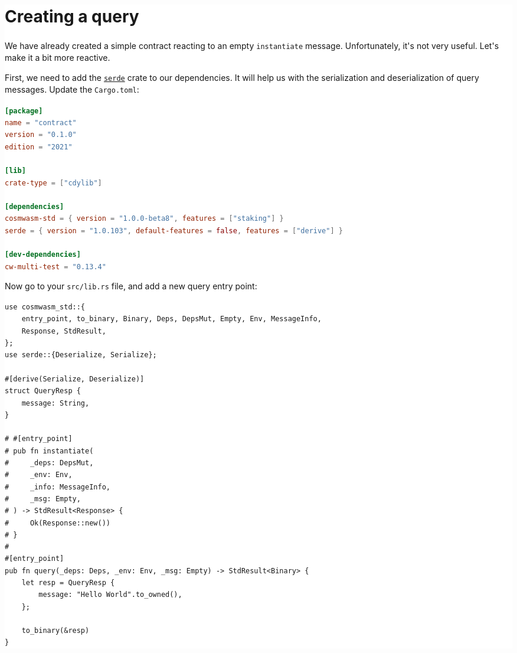 # Creating a query

We have already created a simple contract reacting to an empty `instantiate` message. Unfortunately, it's
not very useful. Let's make it a bit more reactive.

First, we need to add the [`serde`](https://crates.io/crates/serde) crate to our dependencies. It will help us with the serialization and deserialization of query messages. Update the `Cargo.toml`:

```toml
[package]
name = "contract"
version = "0.1.0"
edition = "2021"

[lib]
crate-type = ["cdylib"]

[dependencies]
cosmwasm-std = { version = "1.0.0-beta8", features = ["staking"] }
serde = { version = "1.0.103", default-features = false, features = ["derive"] }

[dev-dependencies]
cw-multi-test = "0.13.4"
```

Now go to your `src/lib.rs` file, and add a new query entry point:

```rust,noplayground
use cosmwasm_std::{
    entry_point, to_binary, Binary, Deps, DepsMut, Empty, Env, MessageInfo,
    Response, StdResult,
};
use serde::{Deserialize, Serialize};

#[derive(Serialize, Deserialize)]
struct QueryResp {
    message: String,
}

# #[entry_point]
# pub fn instantiate(
#     _deps: DepsMut,
#     _env: Env,
#     _info: MessageInfo,
#     _msg: Empty,
# ) -> StdResult<Response> {
#     Ok(Response::new())
# }
#
#[entry_point]
pub fn query(_deps: Deps, _env: Env, _msg: Empty) -> StdResult<Binary> {
    let resp = QueryResp {
        message: "Hello World".to_owned(),
    };

    to_binary(&resp)
}
```

